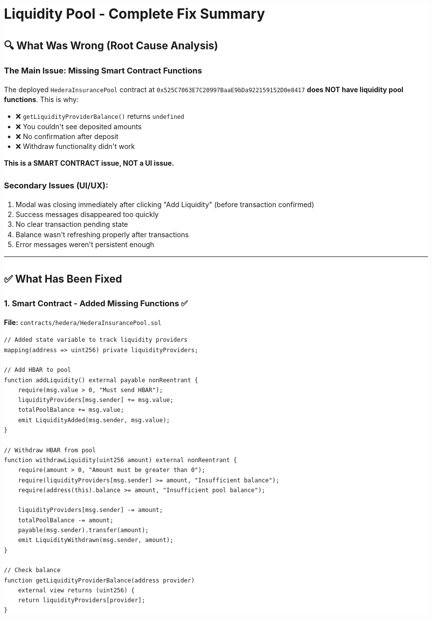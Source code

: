 # Liquidity Pool - Complete Fix Summary

## 🔍 What Was Wrong (Root Cause Analysis)

### **The Main Issue: Missing Smart Contract Functions**

The deployed `HederaInsurancePool` contract at `0x525C7063E7C20997BaaE9bDa922159152D0e8417` **does NOT have liquidity pool functions**. This is why:

- ❌ `getLiquidityProviderBalance()` returns `undefined`
- ❌ You couldn't see deposited amounts
- ❌ No confirmation after deposit
- ❌ Withdraw functionality didn't work

**This is a SMART CONTRACT issue, NOT a UI issue.**

### Secondary Issues (UI/UX):

1. Modal was closing immediately after clicking "Add Liquidity" (before transaction confirmed)
2. Success messages disappeared too quickly
3. No clear transaction pending state
4. Balance wasn't refreshing properly after transactions
5. Error messages weren't persistent enough

---

## ✅ What Has Been Fixed

### 1. **Smart Contract - Added Missing Functions** ✅

**File:** `contracts/hedera/HederaInsurancePool.sol`

```solidity
// Added state variable to track liquidity providers
mapping(address => uint256) private liquidityProviders;

// Add HBAR to pool
function addLiquidity() external payable nonReentrant {
    require(msg.value > 0, "Must send HBAR");
    liquidityProviders[msg.sender] += msg.value;
    totalPoolBalance += msg.value;
    emit LiquidityAdded(msg.sender, msg.value);
}

// Withdraw HBAR from pool
function withdrawLiquidity(uint256 amount) external nonReentrant {
    require(amount > 0, "Amount must be greater than 0");
    require(liquidityProviders[msg.sender] >= amount, "Insufficient balance");
    require(address(this).balance >= amount, "Insufficient pool balance");
    
    liquidityProviders[msg.sender] -= amount;
    totalPoolBalance -= amount;
    payable(msg.sender).transfer(amount);
    emit LiquidityWithdrawn(msg.sender, amount);
}

// Check balance
function getLiquidityProviderBalance(address provider) 
    external view returns (uint256) {
    return liquidityProviders[provider];
}
```


[hederaTestnet.id]: {